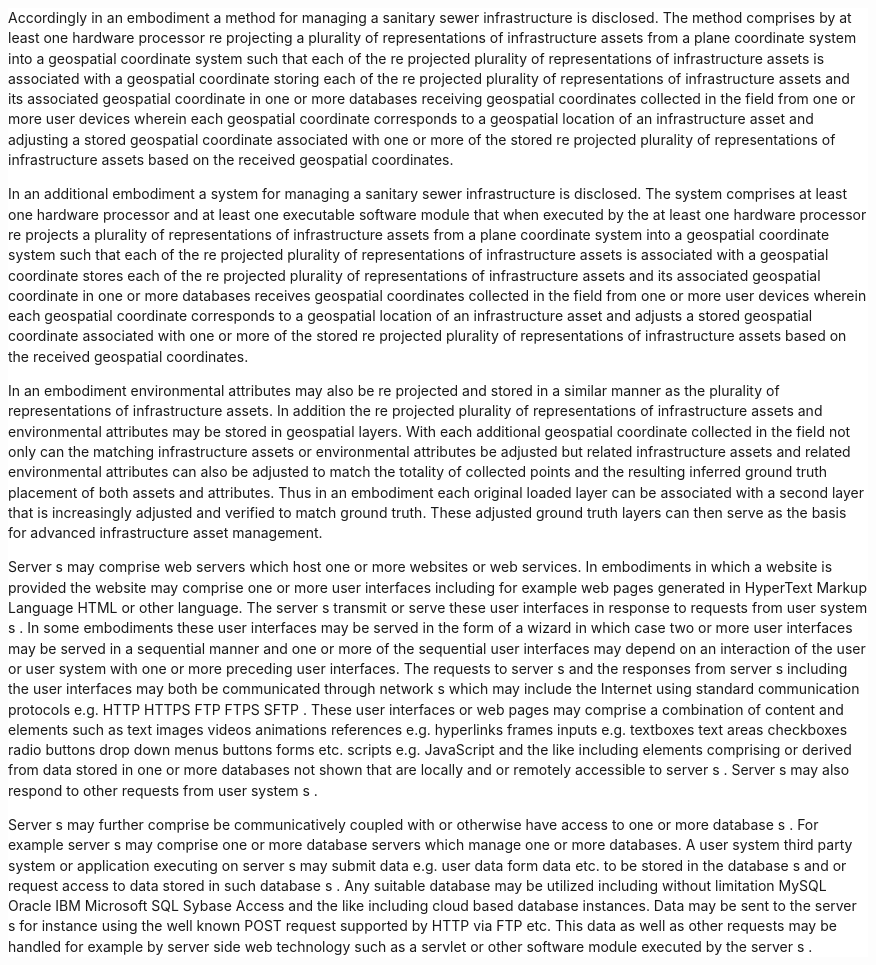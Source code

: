 Accordingly in an embodiment a method for managing a sanitary sewer infrastructure is disclosed. The method comprises by at least one hardware processor re projecting a plurality of representations of infrastructure assets from a plane coordinate system into a geospatial coordinate system such that each of the re projected plurality of representations of infrastructure assets is associated with a geospatial coordinate storing each of the re projected plurality of representations of infrastructure assets and its associated geospatial coordinate in one or more databases receiving geospatial coordinates collected in the field from one or more user devices wherein each geospatial coordinate corresponds to a geospatial location of an infrastructure asset and adjusting a stored geospatial coordinate associated with one or more of the stored re projected plurality of representations of infrastructure assets based on the received geospatial coordinates.

In an additional embodiment a system for managing a sanitary sewer infrastructure is disclosed. The system comprises at least one hardware processor and at least one executable software module that when executed by the at least one hardware processor re projects a plurality of representations of infrastructure assets from a plane coordinate system into a geospatial coordinate system such that each of the re projected plurality of representations of infrastructure assets is associated with a geospatial coordinate stores each of the re projected plurality of representations of infrastructure assets and its associated geospatial coordinate in one or more databases receives geospatial coordinates collected in the field from one or more user devices wherein each geospatial coordinate corresponds to a geospatial location of an infrastructure asset and adjusts a stored geospatial coordinate associated with one or more of the stored re projected plurality of representations of infrastructure assets based on the received geospatial coordinates.

In an embodiment environmental attributes may also be re projected and stored in a similar manner as the plurality of representations of infrastructure assets. In addition the re projected plurality of representations of infrastructure assets and environmental attributes may be stored in geospatial layers. With each additional geospatial coordinate collected in the field not only can the matching infrastructure assets or environmental attributes be adjusted but related infrastructure assets and related environmental attributes can also be adjusted to match the totality of collected points and the resulting inferred ground truth placement of both assets and attributes. Thus in an embodiment each original loaded layer can be associated with a second layer that is increasingly adjusted and verified to match ground truth. These adjusted ground truth layers can then serve as the basis for advanced infrastructure asset management.

Server s may comprise web servers which host one or more websites or web services. In embodiments in which a website is provided the website may comprise one or more user interfaces including for example web pages generated in HyperText Markup Language HTML or other language. The server s transmit or serve these user interfaces in response to requests from user system s . In some embodiments these user interfaces may be served in the form of a wizard in which case two or more user interfaces may be served in a sequential manner and one or more of the sequential user interfaces may depend on an interaction of the user or user system with one or more preceding user interfaces. The requests to server s and the responses from server s including the user interfaces may both be communicated through network s which may include the Internet using standard communication protocols e.g. HTTP HTTPS FTP FTPS SFTP . These user interfaces or web pages may comprise a combination of content and elements such as text images videos animations references e.g. hyperlinks frames inputs e.g. textboxes text areas checkboxes radio buttons drop down menus buttons forms etc. scripts e.g. JavaScript and the like including elements comprising or derived from data stored in one or more databases not shown that are locally and or remotely accessible to server s . Server s may also respond to other requests from user system s .

Server s may further comprise be communicatively coupled with or otherwise have access to one or more database s . For example server s may comprise one or more database servers which manage one or more databases. A user system third party system or application executing on server s may submit data e.g. user data form data etc. to be stored in the database s and or request access to data stored in such database s . Any suitable database may be utilized including without limitation MySQL Oracle IBM Microsoft SQL Sybase Access and the like including cloud based database instances. Data may be sent to the server s for instance using the well known POST request supported by HTTP via FTP etc. This data as well as other requests may be handled for example by server side web technology such as a servlet or other software module executed by the server s .
